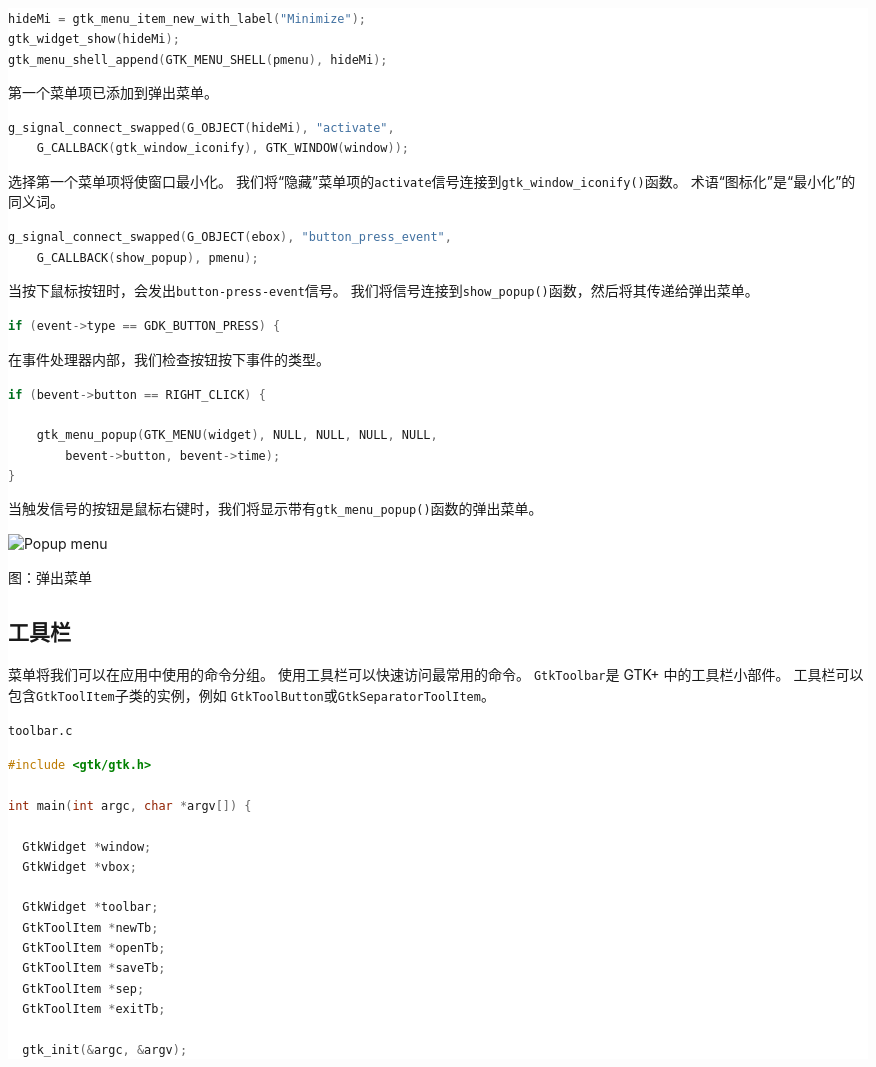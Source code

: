 ```c
hideMi = gtk_menu_item_new_with_label("Minimize");
gtk_widget_show(hideMi);
gtk_menu_shell_append(GTK_MENU_SHELL(pmenu), hideMi);

```

第一个菜单项已添加到弹出菜单。

```c
g_signal_connect_swapped(G_OBJECT(hideMi), "activate", 
    G_CALLBACK(gtk_window_iconify), GTK_WINDOW(window)); 

```

选择第一个菜单项将使窗口最小化。 我们将“隐藏”菜单项的`activate`信号连接到`gtk_window_iconify()`函数。 术语“图标化”是“最小化”的同义词。

```c
g_signal_connect_swapped(G_OBJECT(ebox), "button_press_event", 
    G_CALLBACK(show_popup), pmenu);   

```

当按下鼠标按钮时，会发出`button-press-event`信号。 我们将信号连接到`show_popup()`函数，然后将其传递给弹出菜单。

```c
if (event->type == GDK_BUTTON_PRESS) {

```

在事件处理器内部，我们检查按钮按下事件的类型。

```c
if (bevent->button == RIGHT_CLICK) {      

    gtk_menu_popup(GTK_MENU(widget), NULL, NULL, NULL, NULL,
        bevent->button, bevent->time);
}

```

当触发信号的按钮是鼠标右键时，我们将显示带有`gtk_menu_popup()`函数的弹出菜单。

![Popup menu](img/dca76d2defc272957cea80ad140184b5.jpg)

图：弹出菜单

## 工具栏

菜单将我们可以在应用中使用的命令分组。 使用工具栏可以快速访问最常用的命令。 `GtkToolbar`是 GTK+ 中的工具栏小部件。 工具栏可以包含`GtkToolItem`子类的实例，例如 `GtkToolButton`或`GtkSeparatorToolItem`。

`toolbar.c`

```c
#include <gtk/gtk.h>

int main(int argc, char *argv[]) {

  GtkWidget *window;
  GtkWidget *vbox;

  GtkWidget *toolbar;
  GtkToolItem *newTb;
  GtkToolItem *openTb;
  GtkToolItem *saveTb;
  GtkToolItem *sep;
  GtkToolItem *exitTb;

  gtk_init(&argc, &argv);

```